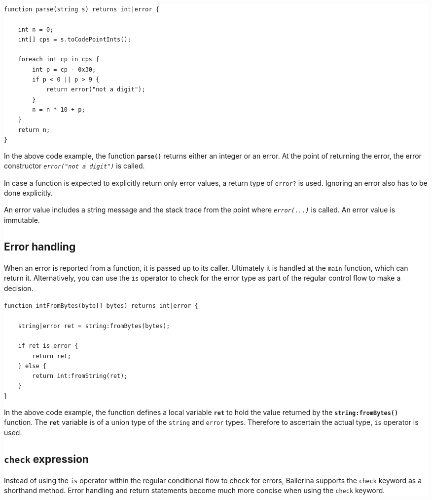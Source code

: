 ```ballerina
function parse(string s) returns int|error {
    
    int n = 0;
    int[] cps = s.toCodePointInts();
    
    foreach int cp in cps {
        int p = cp - 0x30;
        if p < 0 || p > 9 {
            return error("not a digit");
        }
        n = n * 10 + p;
    }
    return n;
}
```
 
In the above code example, the function **``parse()``** returns either an integer or an error. At the point of returning the error, the error constructor *``error("not a digit")``*  is called.

In case a function is expected to explicitly return only error values, a return type of ``error?`` is used. Ignoring an error also has to be done explicitly.

An error value includes a string message and the stack trace from the point where *``error(...)``* is called. An error value is immutable.

## Error handling

When an error is reported from a function, it is passed up to its caller. Ultimately it is handled at the ``main`` function, which can return it. Alternatively, you can use the ``is`` operator to check for the error type as part of the regular control flow to make a decision.

```ballerina
function intFromBytes(byte[] bytes) returns int|error {
    
    string|error ret = string:fromBytes(bytes);

    if ret is error {
        return ret;
    } else {
        return int:fromString(ret);
    }
}
```

In the above code example, the function defines a local variable **``ret``** to hold the value returned by the **``string:fromBytes()``** function. The **``ret``** variable is of a union type of the ``string`` and ``error`` types. Therefore to ascertain the actual type, ``is`` operator is used.

## ``check`` expression

Instead of using the ``is`` operator within the regular conditional flow to check for errors, Ballerina supports the ``check`` keyword as a shorthand method. Error handling and return statements become much more concise when using the ``check`` keyword.
